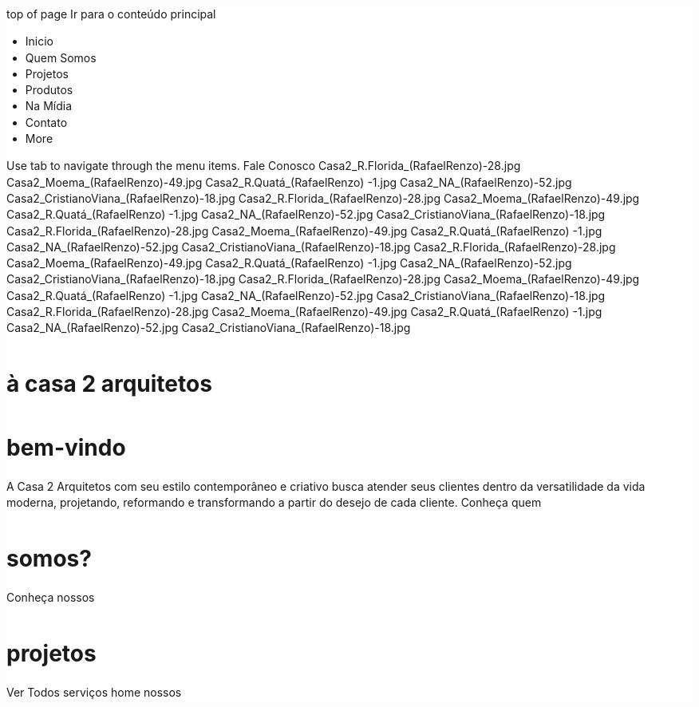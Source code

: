 top of page
Ir para o conteúdo principal
  * Inicio
  * Quem Somos
  * Projetos
  * Produtos
  * Na Mídia
  * Contato
  * More


Use tab to navigate through the menu items.
Fale Conosco
Casa2_R.Florida_(RafaelRenzo)-28.jpg
Casa2_Moema_(RafaelRenzo)-49.jpg
Casa2_R.Quatá_(RafaelRenzo) -1.jpg
Casa2_NA_(RafaelRenzo)-52.jpg
Casa2_CristianoViana_(RafaelRenzo)-18.jpg
Casa2_R.Florida_(RafaelRenzo)-28.jpg
Casa2_Moema_(RafaelRenzo)-49.jpg
Casa2_R.Quatá_(RafaelRenzo) -1.jpg
Casa2_NA_(RafaelRenzo)-52.jpg
Casa2_CristianoViana_(RafaelRenzo)-18.jpg
Casa2_R.Florida_(RafaelRenzo)-28.jpg
Casa2_Moema_(RafaelRenzo)-49.jpg
Casa2_R.Quatá_(RafaelRenzo) -1.jpg
Casa2_NA_(RafaelRenzo)-52.jpg
Casa2_CristianoViana_(RafaelRenzo)-18.jpg
Casa2_R.Florida_(RafaelRenzo)-28.jpg
Casa2_Moema_(RafaelRenzo)-49.jpg
Casa2_R.Quatá_(RafaelRenzo) -1.jpg
Casa2_NA_(RafaelRenzo)-52.jpg
Casa2_CristianoViana_(RafaelRenzo)-18.jpg
Casa2_R.Florida_(RafaelRenzo)-28.jpg
Casa2_Moema_(RafaelRenzo)-49.jpg
Casa2_R.Quatá_(RafaelRenzo) -1.jpg
Casa2_NA_(RafaelRenzo)-52.jpg
Casa2_CristianoViana_(RafaelRenzo)-18.jpg
Casa2_R.Florida_(RafaelRenzo)-28.jpg
Casa2_Moema_(RafaelRenzo)-49.jpg
Casa2_R.Quatá_(RafaelRenzo) -1.jpg
Casa2_NA_(RafaelRenzo)-52.jpg
Casa2_CristianoViana_(RafaelRenzo)-18.jpg
# à casa 2 arquitetos
# bem-vindo
A Casa 2 Arquitetos com seu estilo contemporâneo e criativo busca atender seus clientes dentro da versatilidade da vida moderna, projetando, reformando e transformando a partir do desejo de cada cliente.
Conheça
quem
# somos?
Conheça
nossos
# projetos
Ver Todos
serviços home
nossos